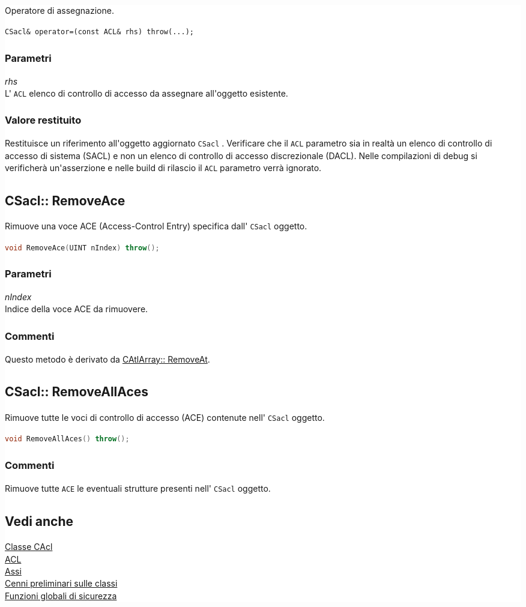 Operatore di assegnazione.

```
CSacl& operator=(const ACL& rhs) throw(...);
```

### <a name="parameters"></a>Parametri

*rhs*<br/>
L' `ACL` elenco di controllo di accesso da assegnare all'oggetto esistente.

### <a name="return-value"></a>Valore restituito

Restituisce un riferimento all'oggetto aggiornato `CSacl` . Verificare che il `ACL` parametro sia in realtà un elenco di controllo di accesso di sistema (SACL) e non un elenco di controllo di accesso discrezionale (DACL). Nelle compilazioni di debug si verificherà un'asserzione e nelle build di rilascio il `ACL` parametro verrà ignorato.

## <a name="csaclremoveace"></a><a name="removeace"></a> CSacl:: RemoveAce

Rimuove una voce ACE (Access-Control Entry) specifica dall' `CSacl` oggetto.

```cpp
void RemoveAce(UINT nIndex) throw();
```

### <a name="parameters"></a>Parametri

*nIndex*<br/>
Indice della voce ACE da rimuovere.

### <a name="remarks"></a>Commenti

Questo metodo è derivato da [CAtlArray:: RemoveAt](../../atl/reference/catlarray-class.md#removeat).

## <a name="csaclremoveallaces"></a><a name="removeallaces"></a> CSacl:: RemoveAllAces

Rimuove tutte le voci di controllo di accesso (ACE) contenute nell' `CSacl` oggetto.

```cpp
void RemoveAllAces() throw();
```

### <a name="remarks"></a>Commenti

Rimuove tutte `ACE` le eventuali strutture presenti nell' `CSacl` oggetto.

## <a name="see-also"></a>Vedi anche

[Classe CAcl](../../atl/reference/cacl-class.md)<br/>
[ACL](/windows/win32/SecAuthZ/access-control-lists)<br/>
[Assi](/windows/win32/SecAuthZ/access-control-entries)<br/>
[Cenni preliminari sulle classi](../../atl/atl-class-overview.md)<br/>
[Funzioni globali di sicurezza](../../atl/reference/security-global-functions.md)
